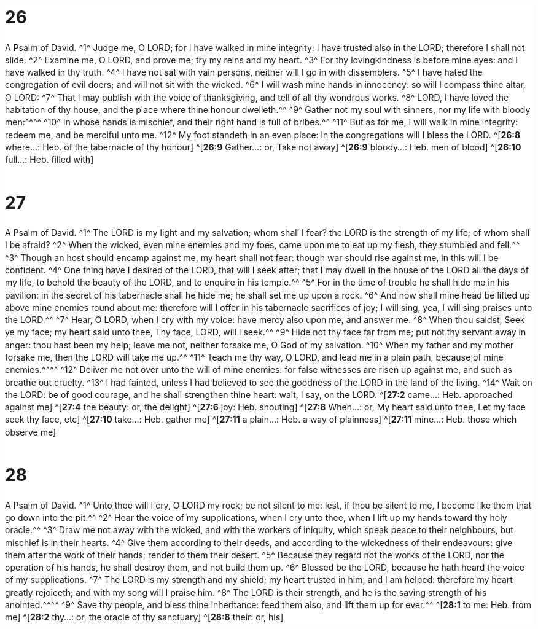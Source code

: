 # 26 
A Psalm of David. ^1^ Judge me, O LORD; for I have walked in mine integrity: I have trusted also in the LORD; therefore I shall not slide. ^2^ Examine me, O LORD, and prove me; try my reins and my heart. ^3^ For thy lovingkindness is before mine eyes: and I have walked in thy truth. ^4^ I have not sat with vain persons, neither will I go in with dissemblers. ^5^ I have hated the congregation of evil doers; and will not sit with the wicked. ^6^ I will wash mine hands in innocency: so will I compass thine altar, O LORD: ^7^ That I may publish with the voice of thanksgiving, and tell of all thy wondrous works. ^8^ LORD, I have loved the habitation of thy house, and the place where thine honour dwelleth.^^ ^9^ Gather not my soul with sinners, nor my life with bloody men:^^^^ ^10^ In whose hands is mischief, and their right hand is full of bribes.^^ ^11^ But as for me, I will walk in mine integrity: redeem me, and be merciful unto me. ^12^ My foot standeth in an even place: in the congregations will I bless the LORD.
^[**26:8** where…: Heb. of the tabernacle of thy honour]
^[**26:9** Gather…: or, Take not away]
^[**26:9** bloody…: Heb. men of blood]
^[**26:10** full…: Heb. filled with] 

# 27 
A Psalm of David. ^1^ The LORD is my light and my salvation; whom shall I fear? the LORD is the strength of my life; of whom shall I be afraid? ^2^ When the wicked, even mine enemies and my foes, came upon me to eat up my flesh, they stumbled and fell.^^ ^3^ Though an host should encamp against me, my heart shall not fear: though war should rise against me, in this will I be confident. ^4^ One thing have I desired of the LORD, that will I seek after; that I may dwell in the house of the LORD all the days of my life, to behold the beauty of the LORD, and to enquire in his temple.^^ ^5^ For in the time of trouble he shall hide me in his pavilion: in the secret of his tabernacle shall he hide me; he shall set me up upon a rock. ^6^ And now shall mine head be lifted up above mine enemies round about me: therefore will I offer in his tabernacle sacrifices of joy; I will sing, yea, I will sing praises unto the LORD.^^ ^7^ Hear, O LORD, when I cry with my voice: have mercy also upon me, and answer me. ^8^ When thou saidst, Seek ye my face; my heart said unto thee, Thy face, LORD, will I seek.^^ ^9^ Hide not thy face far from me; put not thy servant away in anger: thou hast been my help; leave me not, neither forsake me, O God of my salvation. ^10^ When my father and my mother forsake me, then the LORD will take me up.^^ ^11^ Teach me thy way, O LORD, and lead me in a plain path, because of mine enemies.^^^^ ^12^ Deliver me not over unto the will of mine enemies: for false witnesses are risen up against me, and such as breathe out cruelty. ^13^ I had fainted, unless I had believed to see the goodness of the LORD in the land of the living. ^14^ Wait on the LORD: be of good courage, and he shall strengthen thine heart: wait, I say, on the LORD.
^[**27:2** came…: Heb. approached against me]
^[**27:4** the beauty: or, the delight]
^[**27:6** joy: Heb. shouting]
^[**27:8** When…: or, My heart said unto thee, Let my face seek thy face, etc]
^[**27:10** take…: Heb. gather me]
^[**27:11** a plain…: Heb. a way of plainness]
^[**27:11** mine…: Heb. those which observe me] 

# 28 
A Psalm of David. ^1^ Unto thee will I cry, O LORD my rock; be not silent to me: lest, if thou be silent to me, I become like them that go down into the pit.^^ ^2^ Hear the voice of my supplications, when I cry unto thee, when I lift up my hands toward thy holy oracle.^^ ^3^ Draw me not away with the wicked, and with the workers of iniquity, which speak peace to their neighbours, but mischief is in their hearts. ^4^ Give them according to their deeds, and according to the wickedness of their endeavours: give them after the work of their hands; render to them their desert. ^5^ Because they regard not the works of the LORD, nor the operation of his hands, he shall destroy them, and not build them up. ^6^ Blessed be the LORD, because he hath heard the voice of my supplications. ^7^ The LORD is my strength and my shield; my heart trusted in him, and I am helped: therefore my heart greatly rejoiceth; and with my song will I praise him. ^8^ The LORD is their strength, and he is the saving strength of his anointed.^^^^ ^9^ Save thy people, and bless thine inheritance: feed them also, and lift them up for ever.^^
^[**28:1** to me: Heb. from me]
^[**28:2** thy…: or, the oracle of thy sanctuary]
^[**28:8** their: or, his]
